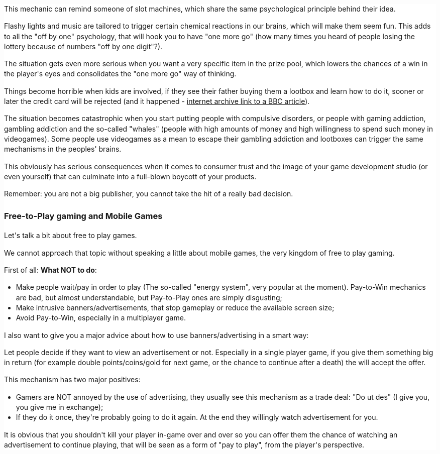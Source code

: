 This mechanic can remind someone of slot machines, which share the same psychological principle behind their idea.

Flashy lights and music are tailored to trigger certain chemical reactions in our brains, which will make them seem fun. This adds to all the "off by one" psychology, that will hook you to have "one more go" (how many times you heard of people losing the lottery because of numbers "off by one digit"?).

The situation gets even more serious when you want a very specific item in the prize pool, which lowers the chances of a win in the player's eyes and consolidates the "one more go" way of thinking.

Things become horrible when kids are involved, if they see their father buying them a lootbox and learn how to do it, sooner or later the credit card will be rejected (and it happened - [internet archive link to a BBC article](http://web.archive.org/web/20190712061732/https://www.bbc.com/news/technology-48908766)).

The situation becomes catastrophic when you start putting people with compulsive disorders, or people with gaming addiction, gambling addiction and the so-called "whales" (people with high amounts of money and high willingness to spend such money in videogames). Some people use videogames as a mean to escape their gambling addiction and lootboxes can trigger the same mechanisms in the peoples' brains.

This obviously has serious consequences when it comes to consumer trust and the image of your game development studio (or even yourself) that can culminate into a full-blown boycott of your products.

Remember: you are not a big publisher, you cannot take the hit of a really bad decision.


### Free-to-Play gaming and Mobile Games

Let's talk a bit about free to play games.

We cannot approach that topic without speaking a little about mobile games, the very kingdom of free to play gaming.

First of all: **What NOT to do**:

- Make people wait/pay in order to play (The so-called "energy system", very popular at the moment). Pay-to-Win mechanics are bad, but almost understandable, but Pay-to-Play ones are simply disgusting;
- Make intrusive banners/advertisements, that stop gameplay or reduce the available screen size;
- Avoid Pay-to-Win, especially in a multiplayer game.

I also want to give you a major advice about how to use banners/advertising in a smart way:

Let people decide if they want to view an advertisement or not. Especially in a single player game, if you give them something big in return (for example double points/coins/gold for next game, or the chance to continue after a death) the will accept the offer.

This mechanism has two major positives:

- Gamers are NOT annoyed by the use of advertising, they usually see this mechanism as a trade deal: "Do ut des" (I give you, you give me in exchange);
- If they do it once, they're probably going to do it again. At the end they willingly watch advertisement for you.

It is obvious that you shouldn't kill your player in-game over and over so you can offer them the chance of watching an advertisement to continue playing, that will be seen as a form of "pay to play", from the player's perspective.

